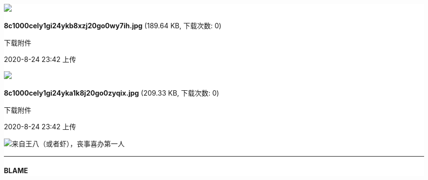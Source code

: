 <img src="https://img.saraba1st.com/forum/202008/24/234217g6s75787as6l5has.jpg" referrerpolicy="no-referrer">


<strong>8c1000cely1gi24ykb8xzj20go0wy7ih.jpg</strong> (189.64 KB, 下载次数: 0)

下载附件

2020-8-24 23:42 上传





<img src="https://img.saraba1st.com/forum/202008/24/234209m6pxym1fy2yf2ymh.jpg" referrerpolicy="no-referrer">


<strong>8c1000cely1gi24yka1k8j20go0zyqix.jpg</strong> (209.33 KB, 下载次数: 0)

下载附件

2020-8-24 23:42 上传






<img src="https://static.saraba1st.com/image/smiley/face2017/065.png" referrerpolicy="no-referrer">来自王八（或者虾），丧事喜办第一人







*****

####  BLAME  
